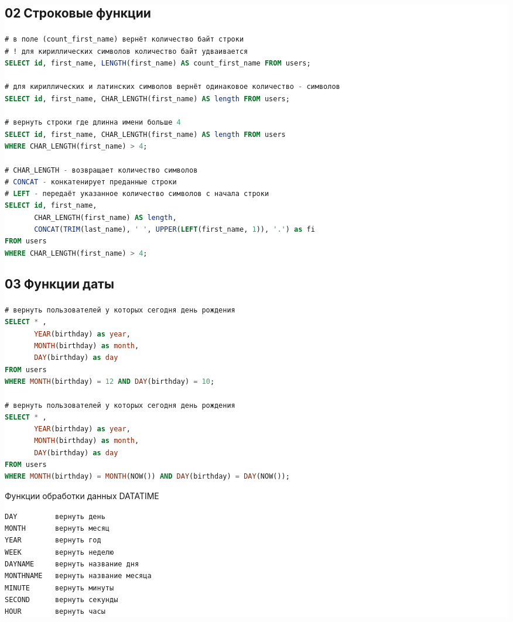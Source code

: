<a name="string_functions"><h2>02 Строковые функции</h2></a>

```sql
# в поле (count_first_name) вернёт количество байт строки 
# ! для кириллических символов количество байт удваивается
SELECT id, first_name, LENGTH(first_name) AS count_first_name FROM users;

# для кириллических и латинских символов вернёт одинаковое количество - символов
SELECT id, first_name, CHAR_LENGTH(first_name) AS length FROM users;

# вернуть строки где длинна имени больше 4
SELECT id, first_name, CHAR_LENGTH(first_name) AS length FROM users
WHERE CHAR_LENGTH(first_name) > 4;

# CHAR_LENGTH - возвращает количество символов
# CONCAT - конкатенирует преданные строки
# LEFT - передаёт указанное количество символов с начала строки
SELECT id, first_name, 
       CHAR_LENGTH(first_name) AS length,
       CONCAT(TRIM(last_name), ' ', UPPER(LEFT(first_name, 1)), '.') as fi
FROM users
WHERE CHAR_LENGTH(first_name) > 4;
```

<a name="date_functions"><h2>03 Функции даты</h2></a>

```sql
# вернуть пользователей у которых сегодня день рождения
SELECT * , 
       YEAR(birthday) as year,
       MONTH(birthday) as month,
       DAY(birthday) as day
FROM users
WHERE MONTH(birthday) = 12 AND DAY(birthday) = 10;

# вернуть пользователей у которых сегодня день рождения
SELECT * ,
       YEAR(birthday) as year,
       MONTH(birthday) as month,
       DAY(birthday) as day
FROM users
WHERE MONTH(birthday) = MONTH(NOW()) AND DAY(birthday) = DAY(NOW());
```

Функции обработки данных DATATIME
```
DAY         вернуть день
MONTH       вернуть месяц  
YEAR        вернуть год
WEEK        вернуть неделю  
DAYNAME     вернуть название дня  
MONTHNAME   вернуть название месяца  
MINUTE      вернуть минуты  
SECOND      вернуть секунды  
HOUR        вернуть часы  
```
